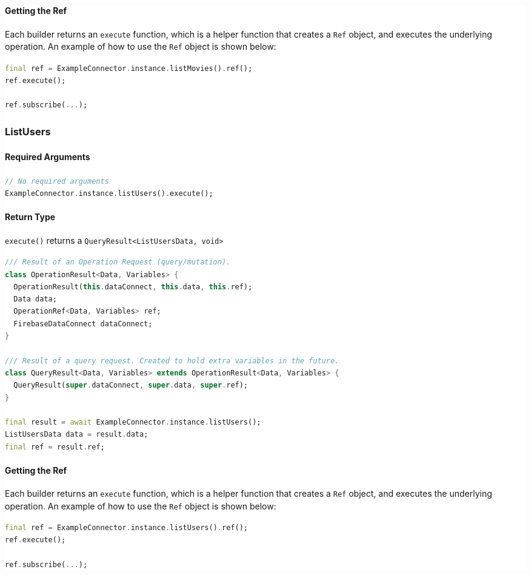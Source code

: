 #### Getting the Ref

Each builder returns an `execute` function, which is a helper function that creates a `Ref` object, and executes the underlying operation.
An example of how to use the `Ref` object is shown below:

```dart
final ref = ExampleConnector.instance.listMovies().ref();
ref.execute();

ref.subscribe(...);
```

### ListUsers

#### Required Arguments

```dart
// No required arguments
ExampleConnector.instance.listUsers().execute();
```

#### Return Type

`execute()` returns a `QueryResult<ListUsersData, void>`

```dart
/// Result of an Operation Request (query/mutation).
class OperationResult<Data, Variables> {
  OperationResult(this.dataConnect, this.data, this.ref);
  Data data;
  OperationRef<Data, Variables> ref;
  FirebaseDataConnect dataConnect;
}

/// Result of a query request. Created to hold extra variables in the future.
class QueryResult<Data, Variables> extends OperationResult<Data, Variables> {
  QueryResult(super.dataConnect, super.data, super.ref);
}

final result = await ExampleConnector.instance.listUsers();
ListUsersData data = result.data;
final ref = result.ref;
```

#### Getting the Ref

Each builder returns an `execute` function, which is a helper function that creates a `Ref` object, and executes the underlying operation.
An example of how to use the `Ref` object is shown below:

```dart
final ref = ExampleConnector.instance.listUsers().ref();
ref.execute();

ref.subscribe(...);
```
